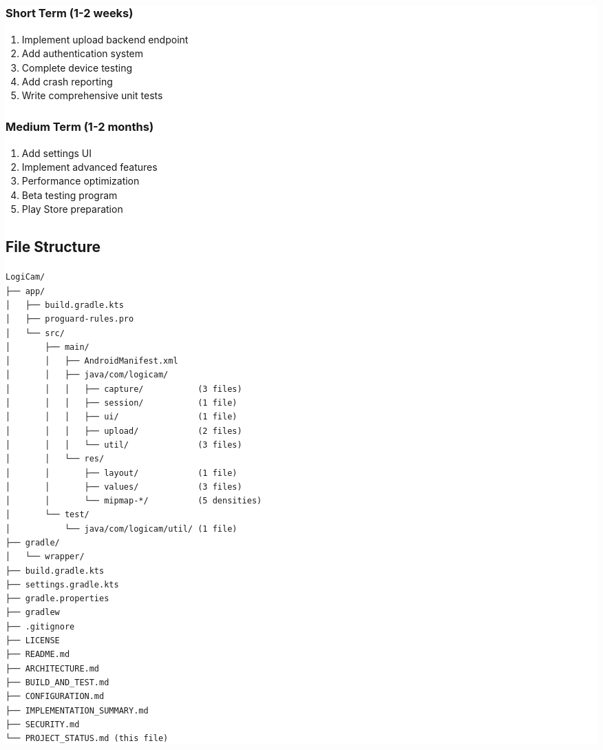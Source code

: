 ### Short Term (1-2 weeks)
1. Implement upload backend endpoint
2. Add authentication system
3. Complete device testing
4. Add crash reporting
5. Write comprehensive unit tests

### Medium Term (1-2 months)
1. Add settings UI
2. Implement advanced features
3. Performance optimization
4. Beta testing program
5. Play Store preparation

## File Structure

```
LogiCam/
├── app/
│   ├── build.gradle.kts
│   ├── proguard-rules.pro
│   └── src/
│       ├── main/
│       │   ├── AndroidManifest.xml
│       │   ├── java/com/logicam/
│       │   │   ├── capture/           (3 files)
│       │   │   ├── session/           (1 file)
│       │   │   ├── ui/                (1 file)
│       │   │   ├── upload/            (2 files)
│       │   │   └── util/              (3 files)
│       │   └── res/
│       │       ├── layout/            (1 file)
│       │       ├── values/            (3 files)
│       │       └── mipmap-*/          (5 densities)
│       └── test/
│           └── java/com/logicam/util/ (1 file)
├── gradle/
│   └── wrapper/
├── build.gradle.kts
├── settings.gradle.kts
├── gradle.properties
├── gradlew
├── .gitignore
├── LICENSE
├── README.md
├── ARCHITECTURE.md
├── BUILD_AND_TEST.md
├── CONFIGURATION.md
├── IMPLEMENTATION_SUMMARY.md
├── SECURITY.md
└── PROJECT_STATUS.md (this file)
```
